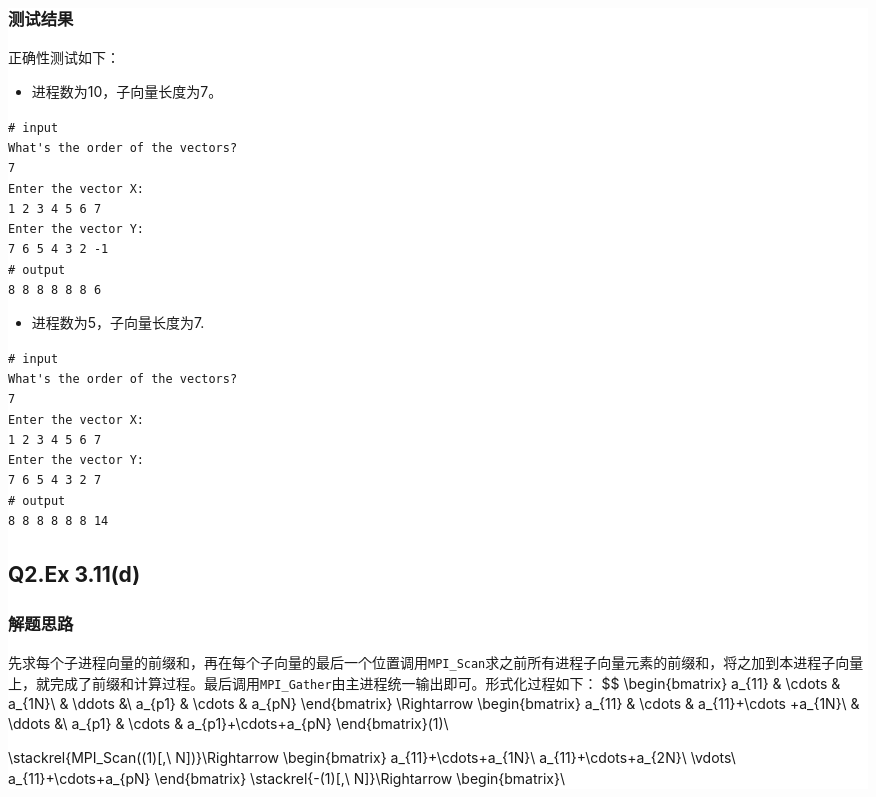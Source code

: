 ### 测试结果

正确性测试如下：

- 进程数为10，子向量长度为7。

```shell
# input
What's the order of the vectors?
7
Enter the vector X:
1 2 3 4 5 6 7
Enter the vector Y:
7 6 5 4 3 2 -1
# output
8 8 8 8 8 8 6 
```

- 进程数为5，子向量长度为7.

```shell
# input
What's the order of the vectors?
7               
Enter the vector X:
1 2 3 4 5 6 7
Enter the vector Y:
7 6 5 4 3 2 7
# output
8 8 8 8 8 8 14 
```

## Q2.Ex 3.11(d)

### 解题思路

先求每个子进程向量的前缀和，再在每个子向量的最后一个位置调用`MPI_Scan`求之前所有进程子向量元素的前缀和，将之加到本进程子向量上，就完成了前缀和计算过程。最后调用`MPI_Gather`由主进程统一输出即可。形式化过程如下：
$$
\begin{bmatrix}
a_{11} & \cdots & a_{1N}\\
& \ddots &\\
a_{p1} & \cdots & a_{pN}
\end{bmatrix}
\Rightarrow
\begin{bmatrix}
a_{11} & \cdots & a_{11}+\cdots +a_{1N}\\
& \ddots &\\
a_{p1} & \cdots & a_{p1}+\cdots+a_{pN}
\end{bmatrix}(1)\\

\stackrel{MPI\_Scan((1)[,\ N])}\Rightarrow
\begin{bmatrix}
a_{11}+\cdots+a_{1N}\\
a_{11}+\cdots+a_{2N}\\
\vdots\\
a_{11}+\cdots+a_{pN}
\end{bmatrix}
\stackrel{-(1)[,\ N]}\Rightarrow
\begin{bmatrix}\\

